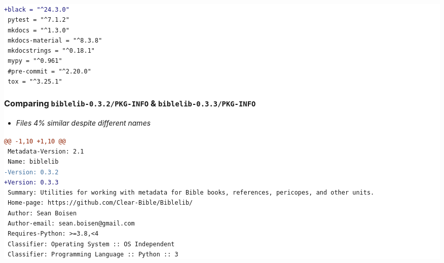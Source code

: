 ```diff
+black = "^24.3.0"
 pytest = "^7.1.2"
 mkdocs = "^1.3.0"
 mkdocs-material = "^8.3.8"
 mkdocstrings = "^0.18.1"
 mypy = "^0.961"
 #pre-commit = "^2.20.0"
 tox = "^3.25.1"
```

### Comparing `biblelib-0.3.2/PKG-INFO` & `biblelib-0.3.3/PKG-INFO`

 * *Files 4% similar despite different names*

```diff
@@ -1,10 +1,10 @@
 Metadata-Version: 2.1
 Name: biblelib
-Version: 0.3.2
+Version: 0.3.3
 Summary: Utilities for working with metadata for Bible books, references, pericopes, and other units.
 Home-page: https://github.com/Clear-Bible/Biblelib/
 Author: Sean Boisen
 Author-email: sean.boisen@gmail.com
 Requires-Python: >=3.8,<4
 Classifier: Operating System :: OS Independent
 Classifier: Programming Language :: Python :: 3
```

